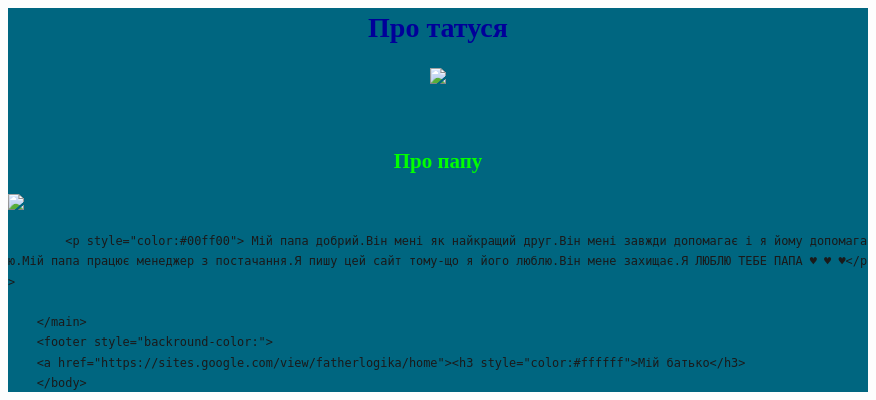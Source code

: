 <html> 
    <style>
        @import url('https://fonts.googleapis.com/css2?family=Pacifico&display=swap');
    </style>
    <title> Про папу</title>
    <body style="font-family: Pacifico; background-color: #006680">
        <header style="backround-color: #00ccff; text-align: center">
            <h1 style="color:#000099">Про татуся</h1>
            <img width="200px" src="https://th.bing.com/th/id/OIP.h6vzm6TLkwVwf7hUjc2XbQHaE8?w=243&h=180&c=7&r=0&o=5&pid=1.7">
        </header>
        <main> 
            <h2 style="text-align: center; color: #00ff00">Про папу<br>
            </h2>
            <img width="200px" src="https://www.bing.com/th?id=OIP.KdKyFAabn5JfLGGqsyHJ4wHaHx&w=150&h=157&c=8&rs=1&qlt=90&o=6&pid=3.1&rm=2">
            
            <p style="color:#00ff00"> Мій папа добрий.Він мені як найкращий друг.Він мені завжди допомагає і я йому допомагаю.Мій папа працює менеджер з постачання.Я пишу цей сайт тому-що я його люблю.Він мене захищає.Я ЛЮБЛЮ ТЕБЕ ПАПА ♥️ ♥️ ♥️</p>
            
        </main>
        <footer style="backround-color:">
        <a href="https://sites.google.com/view/fatherlogika/home"><h3 style="color:#ffffff">Мій батько</h3>
        </body>
</html>
